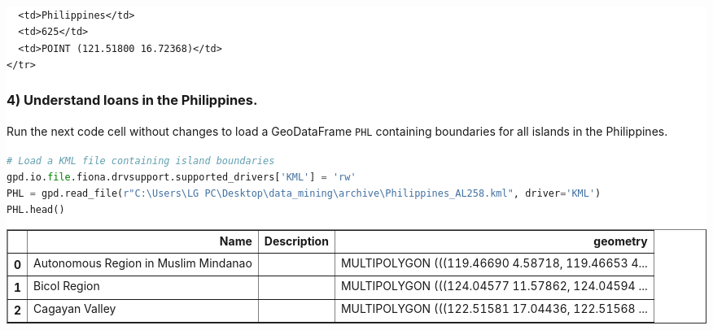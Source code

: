       <td>Philippines</td>
      <td>625</td>
      <td>POINT (121.51800 16.72368)</td>
    </tr>
  </tbody>
</table>
</div>



### 4) Understand loans in the Philippines.

Run the next code cell without changes to load a GeoDataFrame `PHL` containing boundaries for all islands in the Philippines.


```python
# Load a KML file containing island boundaries
gpd.io.file.fiona.drvsupport.supported_drivers['KML'] = 'rw'
PHL = gpd.read_file(r"C:\Users\LG PC\Desktop\data_mining\archive\Philippines_AL258.kml", driver='KML')
PHL.head()
```




<div>
<style scoped>
    .dataframe tbody tr th:only-of-type {
        vertical-align: middle;
    }

    .dataframe tbody tr th {
        vertical-align: top;
    }

    .dataframe thead th {
        text-align: right;
    }
</style>
<table border="1" class="dataframe">
  <thead>
    <tr style="text-align: right;">
      <th></th>
      <th>Name</th>
      <th>Description</th>
      <th>geometry</th>
    </tr>
  </thead>
  <tbody>
    <tr>
      <th>0</th>
      <td>Autonomous Region in Muslim Mindanao</td>
      <td></td>
      <td>MULTIPOLYGON (((119.46690 4.58718, 119.46653 4...</td>
    </tr>
    <tr>
      <th>1</th>
      <td>Bicol Region</td>
      <td></td>
      <td>MULTIPOLYGON (((124.04577 11.57862, 124.04594 ...</td>
    </tr>
    <tr>
      <th>2</th>
      <td>Cagayan Valley</td>
      <td></td>
      <td>MULTIPOLYGON (((122.51581 17.04436, 122.51568 ...</td>
    </tr>